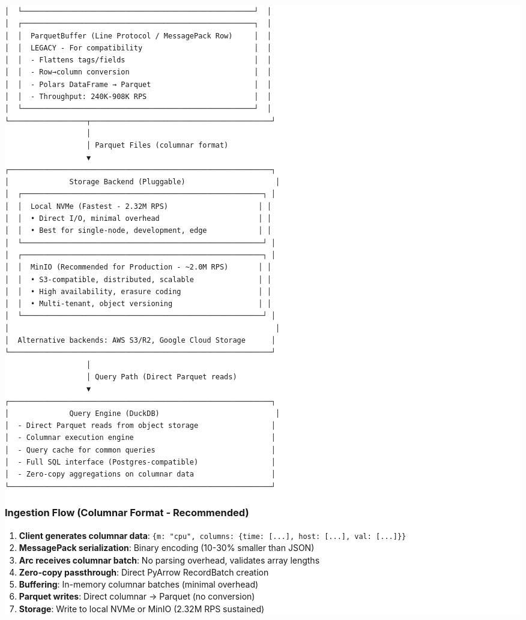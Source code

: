 ```
│  └──────────────────────────────────────────────────────┘  │
│  ┌──────────────────────────────────────────────────────┐  │
│  │  ParquetBuffer (Line Protocol / MessagePack Row)     │  │
│  │  LEGACY - For compatibility                          │  │
│  │  - Flattens tags/fields                              │  │
│  │  - Row→column conversion                             │  │
│  │  - Polars DataFrame → Parquet                        │  │
│  │  - Throughput: 240K-908K RPS                         │  │
│  └──────────────────────────────────────────────────────┘  │
└──────────────────┬──────────────────────────────────────────┘
                   │
                   │ Parquet Files (columnar format)
                   ▼
┌─────────────────────────────────────────────────────────────┐
│              Storage Backend (Pluggable)                     │
│  ┌────────────────────────────────────────────────────────┐ │
│  │  Local NVMe (Fastest - 2.32M RPS)                     │ │
│  │  • Direct I/O, minimal overhead                       │ │
│  │  • Best for single-node, development, edge            │ │
│  └────────────────────────────────────────────────────────┘ │
│  ┌────────────────────────────────────────────────────────┐ │
│  │  MinIO (Recommended for Production - ~2.0M RPS)       │ │
│  │  • S3-compatible, distributed, scalable               │ │
│  │  • High availability, erasure coding                  │ │
│  │  • Multi-tenant, object versioning                    │ │
│  └────────────────────────────────────────────────────────┘ │
│                                                              │
│  Alternative backends: AWS S3/R2, Google Cloud Storage      │
└─────────────────────────────────────────────────────────────┘
                   │
                   │ Query Path (Direct Parquet reads)
                   ▼
┌─────────────────────────────────────────────────────────────┐
│              Query Engine (DuckDB)                           │
│  - Direct Parquet reads from object storage                 │
│  - Columnar execution engine                                │
│  - Query cache for common queries                           │
│  - Full SQL interface (Postgres-compatible)                 │
│  - Zero-copy aggregations on columnar data                  │
└─────────────────────────────────────────────────────────────┘
```

### Ingestion Flow (Columnar Format - Recommended)

1. **Client generates columnar data**: `{m: "cpu", columns: {time: [...], host: [...], val: [...]}}`
2. **MessagePack serialization**: Binary encoding (10-30% smaller than JSON)
3. **Arc receives columnar batch**: No parsing overhead, validates array lengths
4. **Zero-copy passthrough**: Direct PyArrow RecordBatch creation
5. **Buffering**: In-memory columnar batches (minimal overhead)
6. **Parquet writes**: Direct columnar → Parquet (no conversion)
7. **Storage**: Write to local NVMe or MinIO (2.32M RPS sustained)
